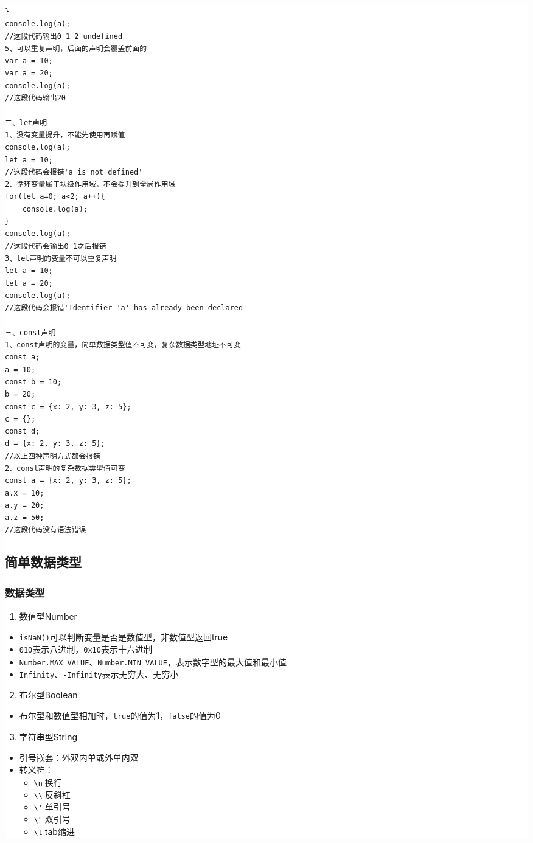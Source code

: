 ```
}
console.log(a);
//这段代码输出0 1 2 undefined
5、可以重复声明，后面的声明会覆盖前面的
var a = 10;
var a = 20;
console.log(a);
//这段代码输出20

二、let声明
1、没有变量提升，不能先使用再赋值
console.log(a);
let a = 10;
//这段代码会报错'a is not defined'
2、循环变量属于块级作用域，不会提升到全局作用域
for(let a=0; a<2; a++){
    console.log(a);
}
console.log(a);
//这段代码会输出0 1之后报错
3、let声明的变量不可以重复声明
let a = 10;
let a = 20;
console.log(a);
//这段代码会报错'Identifier 'a' has already been declared'

三、const声明
1、const声明的变量，简单数据类型值不可变，复杂数据类型地址不可变
const a;
a = 10;
const b = 10;
b = 20;
const c = {x: 2, y: 3, z: 5};
c = {};
const d;
d = {x: 2, y: 3, z: 5};
//以上四种声明方式都会报错
2、const声明的复杂数据类型值可变
const a = {x: 2, y: 3, z: 5};
a.x = 10;
a.y = 20;
a.z = 50;
//这段代码没有语法错误
```
## 简单数据类型
### 数据类型
1. 数值型Number
- `isNaN()`可以判断变量是否是数值型，非数值型返回true
- `010`表示八进制，`0x10`表示十六进制
- `Number.MAX_VALUE`、`Number.MIN_VALUE`，表示数字型的最大值和最小值
- `Infinity`、`-Infinity`表示无穷大、无穷小
2. 布尔型Boolean
- 布尔型和数值型相加时，`true`的值为1，`false`的值为0
3. 字符串型String
- 引号嵌套：外双内单或外单内双
- 转义符：
   - `\n`  换行
   - `\\`  反斜杠
   - `\'`  单引号
   - `\"`  双引号
   - `\t`  tab缩进